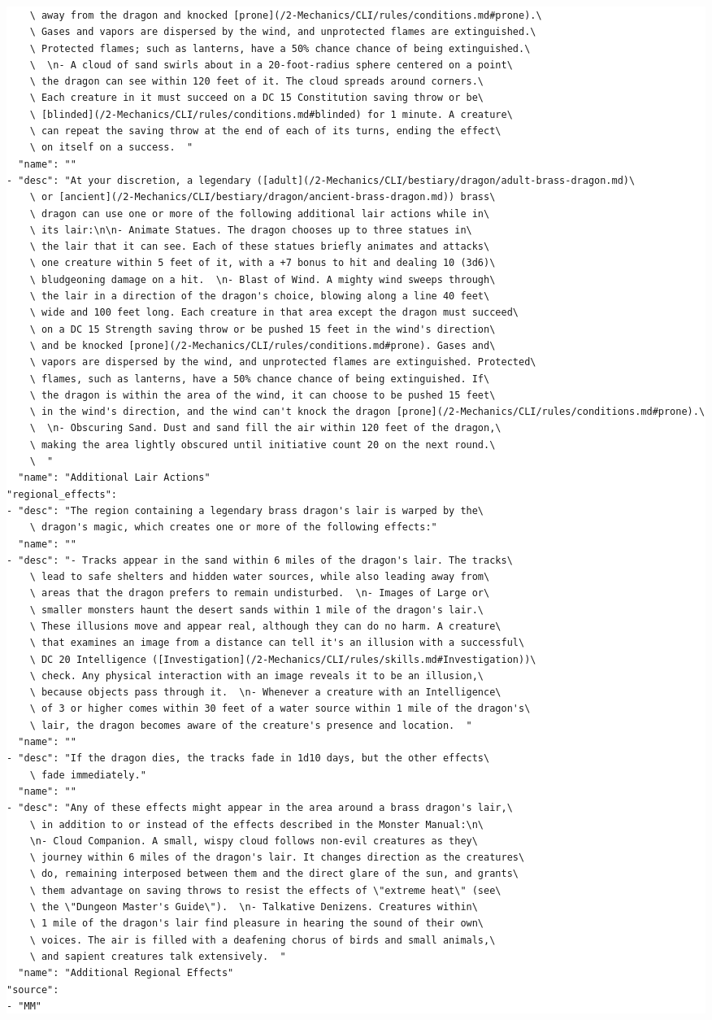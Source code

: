 ```statblock
    \ away from the dragon and knocked [prone](/2-Mechanics/CLI/rules/conditions.md#prone).\
    \ Gases and vapors are dispersed by the wind, and unprotected flames are extinguished.\
    \ Protected flames; such as lanterns, have a 50% chance chance of being extinguished.\
    \  \n- A cloud of sand swirls about in a 20-foot-radius sphere centered on a point\
    \ the dragon can see within 120 feet of it. The cloud spreads around corners.\
    \ Each creature in it must succeed on a DC 15 Constitution saving throw or be\
    \ [blinded](/2-Mechanics/CLI/rules/conditions.md#blinded) for 1 minute. A creature\
    \ can repeat the saving throw at the end of each of its turns, ending the effect\
    \ on itself on a success.  "
  "name": ""
- "desc": "At your discretion, a legendary ([adult](/2-Mechanics/CLI/bestiary/dragon/adult-brass-dragon.md)\
    \ or [ancient](/2-Mechanics/CLI/bestiary/dragon/ancient-brass-dragon.md)) brass\
    \ dragon can use one or more of the following additional lair actions while in\
    \ its lair:\n\n- Animate Statues. The dragon chooses up to three statues in\
    \ the lair that it can see. Each of these statues briefly animates and attacks\
    \ one creature within 5 feet of it, with a +7 bonus to hit and dealing 10 (3d6)\
    \ bludgeoning damage on a hit.  \n- Blast of Wind. A mighty wind sweeps through\
    \ the lair in a direction of the dragon's choice, blowing along a line 40 feet\
    \ wide and 100 feet long. Each creature in that area except the dragon must succeed\
    \ on a DC 15 Strength saving throw or be pushed 15 feet in the wind's direction\
    \ and be knocked [prone](/2-Mechanics/CLI/rules/conditions.md#prone). Gases and\
    \ vapors are dispersed by the wind, and unprotected flames are extinguished. Protected\
    \ flames, such as lanterns, have a 50% chance chance of being extinguished. If\
    \ the dragon is within the area of the wind, it can choose to be pushed 15 feet\
    \ in the wind's direction, and the wind can't knock the dragon [prone](/2-Mechanics/CLI/rules/conditions.md#prone).\
    \  \n- Obscuring Sand. Dust and sand fill the air within 120 feet of the dragon,\
    \ making the area lightly obscured until initiative count 20 on the next round.\
    \  "
  "name": "Additional Lair Actions"
"regional_effects":
- "desc": "The region containing a legendary brass dragon's lair is warped by the\
    \ dragon's magic, which creates one or more of the following effects:"
  "name": ""
- "desc": "- Tracks appear in the sand within 6 miles of the dragon's lair. The tracks\
    \ lead to safe shelters and hidden water sources, while also leading away from\
    \ areas that the dragon prefers to remain undisturbed.  \n- Images of Large or\
    \ smaller monsters haunt the desert sands within 1 mile of the dragon's lair.\
    \ These illusions move and appear real, although they can do no harm. A creature\
    \ that examines an image from a distance can tell it's an illusion with a successful\
    \ DC 20 Intelligence ([Investigation](/2-Mechanics/CLI/rules/skills.md#Investigation))\
    \ check. Any physical interaction with an image reveals it to be an illusion,\
    \ because objects pass through it.  \n- Whenever a creature with an Intelligence\
    \ of 3 or higher comes within 30 feet of a water source within 1 mile of the dragon's\
    \ lair, the dragon becomes aware of the creature's presence and location.  "
  "name": ""
- "desc": "If the dragon dies, the tracks fade in 1d10 days, but the other effects\
    \ fade immediately."
  "name": ""
- "desc": "Any of these effects might appear in the area around a brass dragon's lair,\
    \ in addition to or instead of the effects described in the Monster Manual:\n\
    \n- Cloud Companion. A small, wispy cloud follows non-evil creatures as they\
    \ journey within 6 miles of the dragon's lair. It changes direction as the creatures\
    \ do, remaining interposed between them and the direct glare of the sun, and grants\
    \ them advantage on saving throws to resist the effects of \"extreme heat\" (see\
    \ the \"Dungeon Master's Guide\").  \n- Talkative Denizens. Creatures within\
    \ 1 mile of the dragon's lair find pleasure in hearing the sound of their own\
    \ voices. The air is filled with a deafening chorus of birds and small animals,\
    \ and sapient creatures talk extensively.  "
  "name": "Additional Regional Effects"
"source":
- "MM"
```